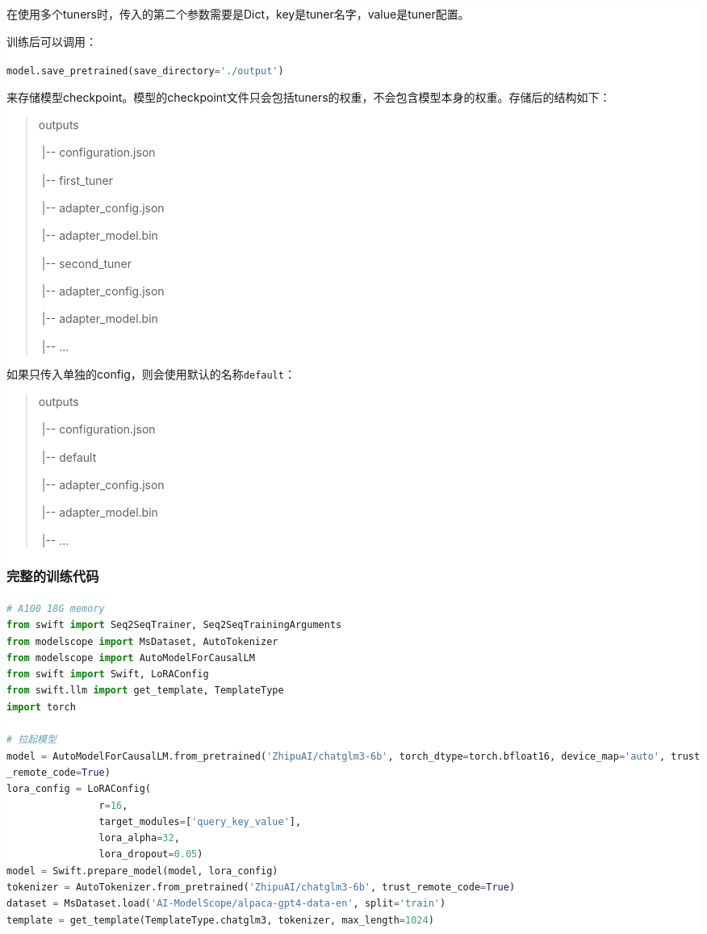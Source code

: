 ```python
```

在使用多个tuners时，传入的第二个参数需要是Dict，key是tuner名字，value是tuner配置。

训练后可以调用：

```python
model.save_pretrained(save_directory='./output')
```

来存储模型checkpoint。模型的checkpoint文件只会包括tuners的权重，不会包含模型本身的权重。存储后的结构如下：

> outputs
>
> ​     |-- configuration.json
>
> ​     |-- first_tuner
>
> ​               |-- adapter_config.json
>
> ​               |-- adapter_model.bin
>
> ​     |-- second_tuner
>
> ​               |-- adapter_config.json
>
> ​               |-- adapter_model.bin
>
> ​     |-- ...

如果只传入单独的config，则会使用默认的名称`default`：

> outputs
>
> ​      |-- configuration.json
>
> ​      |-- default
>
> ​                |-- adapter_config.json
>
> ​                |-- adapter_model.bin
>
> ​      |-- ...

### 完整的训练代码

```python
# A100 18G memory
from swift import Seq2SeqTrainer, Seq2SeqTrainingArguments
from modelscope import MsDataset, AutoTokenizer
from modelscope import AutoModelForCausalLM
from swift import Swift, LoRAConfig
from swift.llm import get_template, TemplateType
import torch

# 拉起模型
model = AutoModelForCausalLM.from_pretrained('ZhipuAI/chatglm3-6b', torch_dtype=torch.bfloat16, device_map='auto', trust_remote_code=True)
lora_config = LoRAConfig(
                r=16,
                target_modules=['query_key_value'],
                lora_alpha=32,
                lora_dropout=0.05)
model = Swift.prepare_model(model, lora_config)
tokenizer = AutoTokenizer.from_pretrained('ZhipuAI/chatglm3-6b', trust_remote_code=True)
dataset = MsDataset.load('AI-ModelScope/alpaca-gpt4-data-en', split='train')
template = get_template(TemplateType.chatglm3, tokenizer, max_length=1024)
```